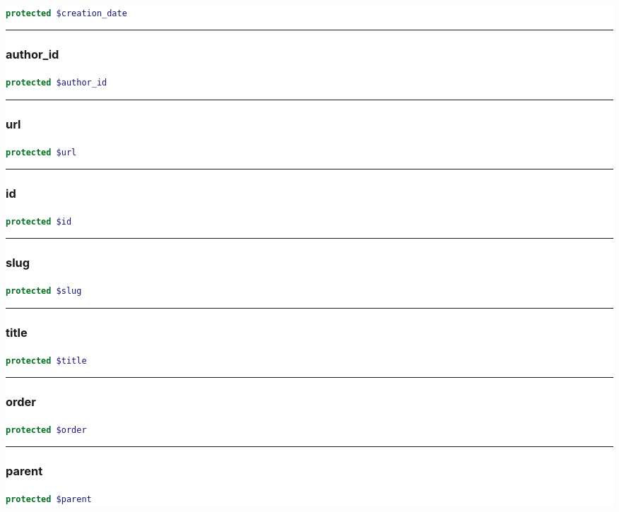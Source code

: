 ```php
protected $creation_date
```

***

### author_id

```php
protected $author_id
```

***

### url

```php
protected $url
```

***

### id

```php
protected $id
```

***

### slug

```php
protected $slug
```

***

### title

```php
protected $title
```

***

### order

```php
protected $order
```

***

### parent

```php
protected $parent
```
